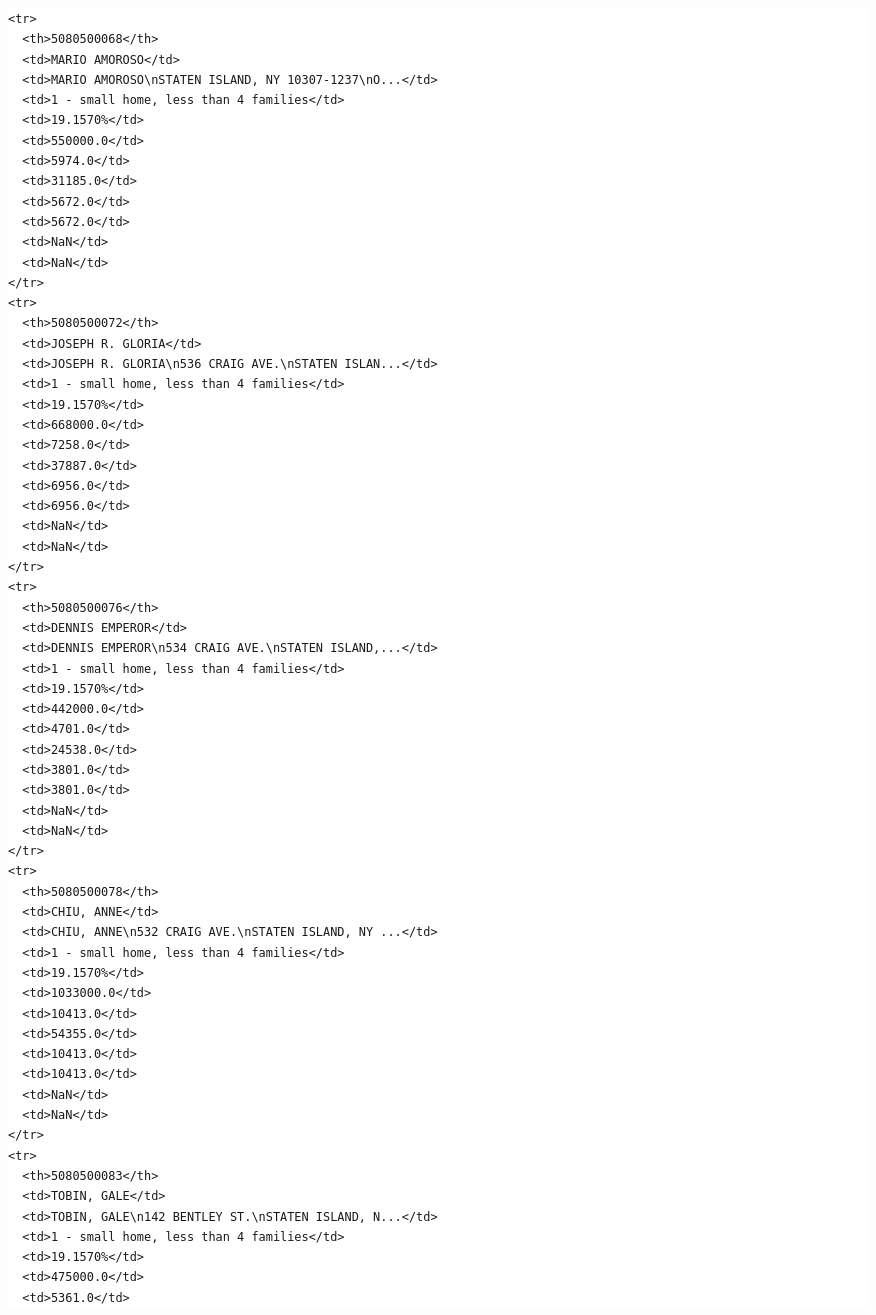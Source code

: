     <tr>
      <th>5080500068</th>
      <td>MARIO AMOROSO</td>
      <td>MARIO AMOROSO\nSTATEN ISLAND, NY 10307-1237\nO...</td>
      <td>1 - small home, less than 4 families</td>
      <td>19.1570%</td>
      <td>550000.0</td>
      <td>5974.0</td>
      <td>31185.0</td>
      <td>5672.0</td>
      <td>5672.0</td>
      <td>NaN</td>
      <td>NaN</td>
    </tr>
    <tr>
      <th>5080500072</th>
      <td>JOSEPH R. GLORIA</td>
      <td>JOSEPH R. GLORIA\n536 CRAIG AVE.\nSTATEN ISLAN...</td>
      <td>1 - small home, less than 4 families</td>
      <td>19.1570%</td>
      <td>668000.0</td>
      <td>7258.0</td>
      <td>37887.0</td>
      <td>6956.0</td>
      <td>6956.0</td>
      <td>NaN</td>
      <td>NaN</td>
    </tr>
    <tr>
      <th>5080500076</th>
      <td>DENNIS EMPEROR</td>
      <td>DENNIS EMPEROR\n534 CRAIG AVE.\nSTATEN ISLAND,...</td>
      <td>1 - small home, less than 4 families</td>
      <td>19.1570%</td>
      <td>442000.0</td>
      <td>4701.0</td>
      <td>24538.0</td>
      <td>3801.0</td>
      <td>3801.0</td>
      <td>NaN</td>
      <td>NaN</td>
    </tr>
    <tr>
      <th>5080500078</th>
      <td>CHIU, ANNE</td>
      <td>CHIU, ANNE\n532 CRAIG AVE.\nSTATEN ISLAND, NY ...</td>
      <td>1 - small home, less than 4 families</td>
      <td>19.1570%</td>
      <td>1033000.0</td>
      <td>10413.0</td>
      <td>54355.0</td>
      <td>10413.0</td>
      <td>10413.0</td>
      <td>NaN</td>
      <td>NaN</td>
    </tr>
    <tr>
      <th>5080500083</th>
      <td>TOBIN, GALE</td>
      <td>TOBIN, GALE\n142 BENTLEY ST.\nSTATEN ISLAND, N...</td>
      <td>1 - small home, less than 4 families</td>
      <td>19.1570%</td>
      <td>475000.0</td>
      <td>5361.0</td>